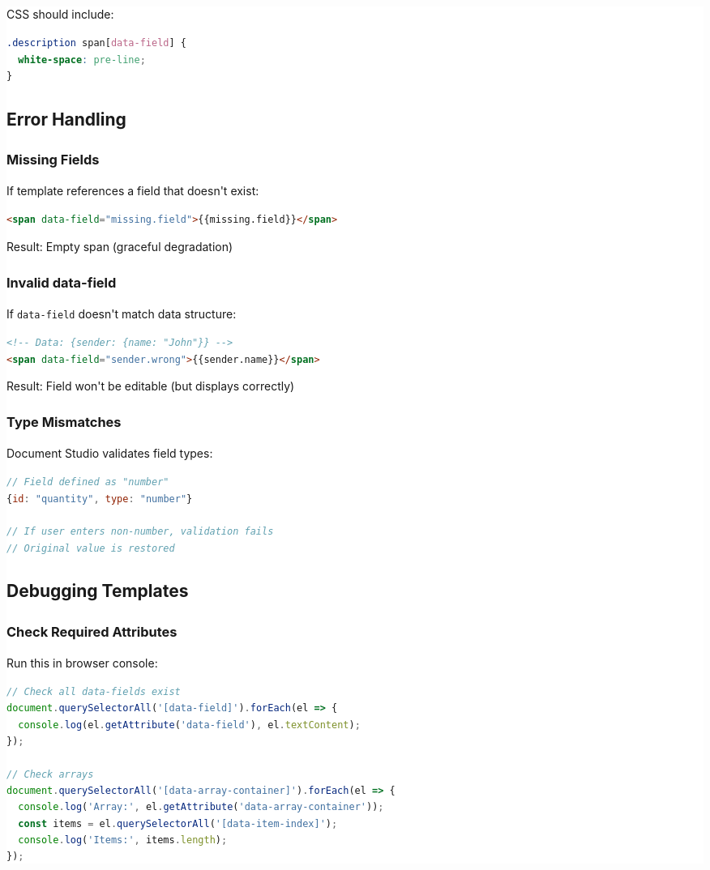 CSS should include:
```css
.description span[data-field] {
  white-space: pre-line;
}
```

## Error Handling

### Missing Fields

If template references a field that doesn't exist:
```html
<span data-field="missing.field">{{missing.field}}</span>
```

Result: Empty span (graceful degradation)

### Invalid data-field

If `data-field` doesn't match data structure:
```html
<!-- Data: {sender: {name: "John"}} -->
<span data-field="sender.wrong">{{sender.name}}</span>
```

Result: Field won't be editable (but displays correctly)

### Type Mismatches

Document Studio validates field types:
```javascript
// Field defined as "number"
{id: "quantity", type: "number"}

// If user enters non-number, validation fails
// Original value is restored
```

## Debugging Templates

### Check Required Attributes

Run this in browser console:
```javascript
// Check all data-fields exist
document.querySelectorAll('[data-field]').forEach(el => {
  console.log(el.getAttribute('data-field'), el.textContent);
});

// Check arrays
document.querySelectorAll('[data-array-container]').forEach(el => {
  console.log('Array:', el.getAttribute('data-array-container'));
  const items = el.querySelectorAll('[data-item-index]');
  console.log('Items:', items.length);
});
```
